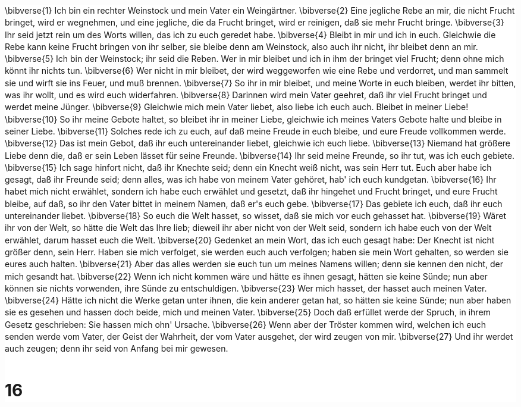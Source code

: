 \bibverse{1} Ich bin ein rechter Weinstock und mein Vater ein Weingärtner. \bibverse{2} Eine jegliche Rebe an mir, die nicht Frucht bringet, wird er wegnehmen, und eine jegliche, die da Frucht bringet, wird er reinigen, daß sie mehr Frucht bringe. \bibverse{3} Ihr seid jetzt rein um des Worts willen, das ich zu euch geredet habe. \bibverse{4} Bleibt in mir und ich in euch. Gleichwie die Rebe kann keine Frucht bringen von ihr selber, sie bleibe denn am Weinstock, also auch ihr nicht, ihr bleibet denn an mir. \bibverse{5} Ich bin der Weinstock; ihr seid die Reben. Wer in mir bleibet und ich in ihm der bringet viel Frucht; denn ohne mich könnt ihr nichts tun. \bibverse{6} Wer nicht in mir bleibet, der wird weggeworfen wie eine Rebe und verdorret, und man sammelt sie und wirft sie ins Feuer, und muß brennen. \bibverse{7} So ihr in mir bleibet, und meine Worte in euch bleiben, werdet ihr bitten, was ihr wollt, und es wird euch widerfahren. \bibverse{8} Darinnen wird mein Vater geehret, daß ihr viel Frucht bringet und werdet meine Jünger. \bibverse{9} Gleichwie mich mein Vater liebet, also liebe ich euch auch. Bleibet in meiner Liebe! \bibverse{10} So ihr meine Gebote haltet, so bleibet ihr in meiner Liebe, gleichwie ich meines Vaters Gebote halte und bleibe in seiner Liebe. \bibverse{11} Solches rede ich zu euch, auf daß meine Freude in euch bleibe, und eure Freude vollkommen werde. \bibverse{12} Das ist mein Gebot, daß ihr euch untereinander liebet, gleichwie ich euch liebe. \bibverse{13} Niemand hat größere Liebe denn die, daß er sein Leben lässet für seine Freunde. \bibverse{14} Ihr seid meine Freunde, so ihr tut, was ich euch gebiete. \bibverse{15} Ich sage hinfort nicht, daß ihr Knechte seid; denn ein Knecht weiß nicht, was sein Herr tut. Euch aber habe ich gesagt, daß ihr Freunde seid; denn alles, was ich habe von meinem Vater gehöret, hab' ich euch kundgetan. \bibverse{16} Ihr habet mich nicht erwählet, sondern ich habe euch erwählet und gesetzt, daß ihr hingehet und Frucht bringet, und eure Frucht bleibe, auf daß, so ihr den Vater bittet in meinem Namen, daß er's euch gebe. \bibverse{17} Das gebiete ich euch, daß ihr euch untereinander liebet. \bibverse{18} So euch die Welt hasset, so wisset, daß sie mich vor euch gehasset hat. \bibverse{19} Wäret ihr von der Welt, so hätte die Welt das Ihre lieb; dieweil ihr aber nicht von der Welt seid, sondern ich habe euch von der Welt erwählet, darum hasset euch die Welt. \bibverse{20} Gedenket an mein Wort, das ich euch gesagt habe: Der Knecht ist nicht größer denn, sein Herr. Haben sie mich verfolget, sie werden euch auch verfolgen; haben sie mein Wort gehalten, so werden sie eures auch halten. \bibverse{21} Aber das alles werden sie euch tun um meines Namens willen; denn sie kennen den nicht, der mich gesandt hat. \bibverse{22} Wenn ich nicht kommen wäre und hätte es ihnen gesagt, hätten sie keine Sünde; nun aber können sie nichts vorwenden, ihre Sünde zu entschuldigen. \bibverse{23} Wer mich hasset, der hasset auch meinen Vater. \bibverse{24} Hätte ich nicht die Werke getan unter ihnen, die kein anderer getan hat, so hätten sie keine Sünde; nun aber haben sie es gesehen und hassen doch beide, mich und meinen Vater. \bibverse{25} Doch daß erfüllet werde der Spruch, in ihrem Gesetz geschrieben: Sie hassen mich ohn' Ursache. \bibverse{26} Wenn aber der Tröster kommen wird, welchen ich euch senden werde vom Vater, der Geist der Wahrheit, der vom Vater ausgehet, der wird zeugen von mir. \bibverse{27} Und ihr werdet auch zeugen; denn ihr seid von Anfang bei mir gewesen.

# 16